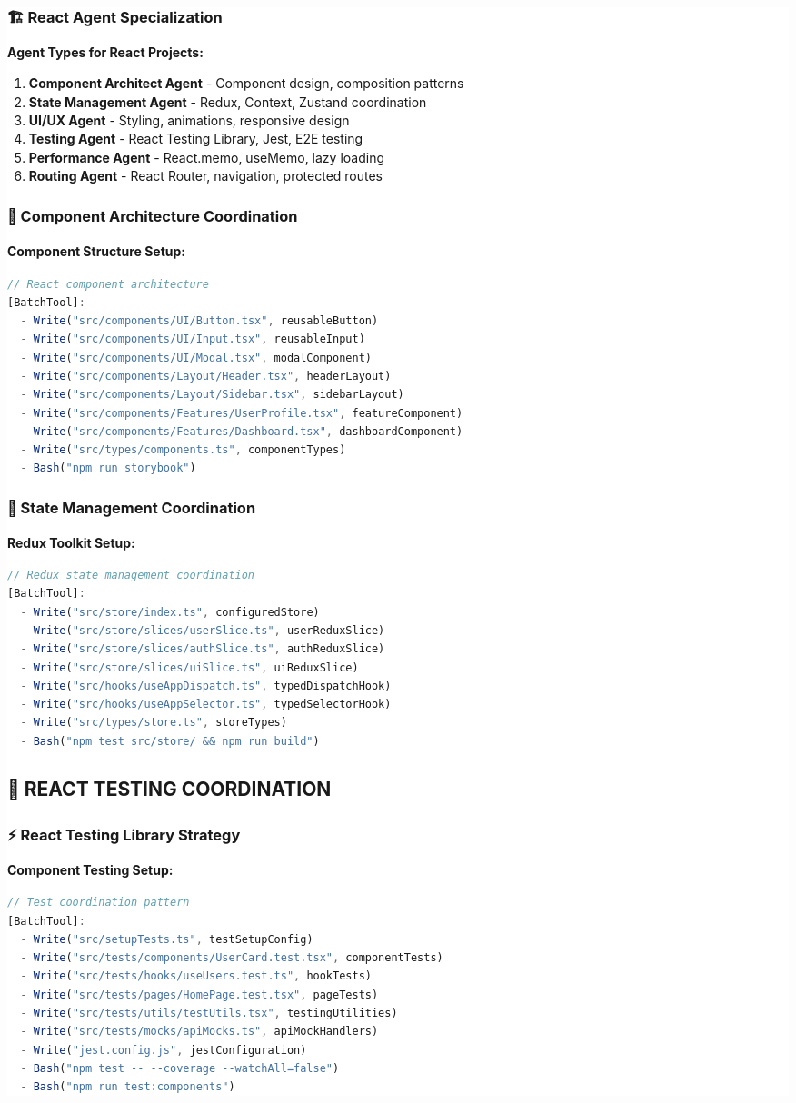 ### 🏗️ React Agent Specialization

**Agent Types for React Projects:**

1. **Component Architect Agent** - Component design, composition patterns
2. **State Management Agent** - Redux, Context, Zustand coordination
3. **UI/UX Agent** - Styling, animations, responsive design
4. **Testing Agent** - React Testing Library, Jest, E2E testing
5. **Performance Agent** - React.memo, useMemo, lazy loading
6. **Routing Agent** - React Router, navigation, protected routes

### 📱 Component Architecture Coordination

**Component Structure Setup:**
```jsx
// React component architecture
[BatchTool]:
  - Write("src/components/UI/Button.tsx", reusableButton)
  - Write("src/components/UI/Input.tsx", reusableInput)
  - Write("src/components/UI/Modal.tsx", modalComponent)
  - Write("src/components/Layout/Header.tsx", headerLayout)
  - Write("src/components/Layout/Sidebar.tsx", sidebarLayout)
  - Write("src/components/Features/UserProfile.tsx", featureComponent)
  - Write("src/components/Features/Dashboard.tsx", dashboardComponent)
  - Write("src/types/components.ts", componentTypes)
  - Bash("npm run storybook")
```

### 🔄 State Management Coordination

**Redux Toolkit Setup:**
```jsx
// Redux state management coordination
[BatchTool]:
  - Write("src/store/index.ts", configuredStore)
  - Write("src/store/slices/userSlice.ts", userReduxSlice)
  - Write("src/store/slices/authSlice.ts", authReduxSlice)
  - Write("src/store/slices/uiSlice.ts", uiReduxSlice)
  - Write("src/hooks/useAppDispatch.ts", typedDispatchHook)
  - Write("src/hooks/useAppSelector.ts", typedSelectorHook)
  - Write("src/types/store.ts", storeTypes)
  - Bash("npm test src/store/ && npm run build")
```

## 🧪 REACT TESTING COORDINATION

### ⚡ React Testing Library Strategy

**Component Testing Setup:**
```jsx
// Test coordination pattern
[BatchTool]:
  - Write("src/setupTests.ts", testSetupConfig)
  - Write("src/tests/components/UserCard.test.tsx", componentTests)
  - Write("src/tests/hooks/useUsers.test.ts", hookTests)
  - Write("src/tests/pages/HomePage.test.tsx", pageTests)
  - Write("src/tests/utils/testUtils.tsx", testingUtilities)
  - Write("src/tests/mocks/apiMocks.ts", apiMockHandlers)
  - Write("jest.config.js", jestConfiguration)
  - Bash("npm test -- --coverage --watchAll=false")
  - Bash("npm run test:components")
```
